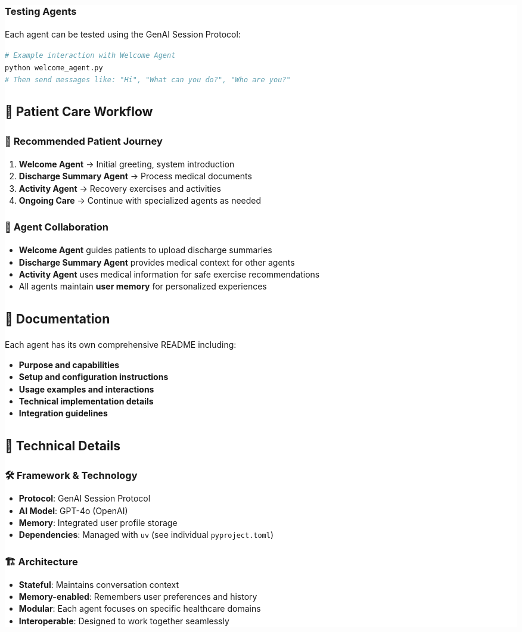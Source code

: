 ### Testing Agents

Each agent can be tested using the GenAI Session Protocol:

```bash
# Example interaction with Welcome Agent
python welcome_agent.py
# Then send messages like: "Hi", "What can you do?", "Who are you?"
```

## 🔄 Patient Care Workflow

### 🎯 **Recommended Patient Journey**

1. **Welcome Agent** → Initial greeting, system introduction
2. **Discharge Summary Agent** → Process medical documents
3. **Activity Agent** → Recovery exercises and activities
4. **Ongoing Care** → Continue with specialized agents as needed

### 🤝 **Agent Collaboration**

- **Welcome Agent** guides patients to upload discharge summaries
- **Discharge Summary Agent** provides medical context for other agents
- **Activity Agent** uses medical information for safe exercise recommendations
- All agents maintain **user memory** for personalized experiences

## 📖 Documentation

Each agent has its own comprehensive README including:

- **Purpose and capabilities**
- **Setup and configuration instructions**
- **Usage examples and interactions**
- **Technical implementation details**
- **Integration guidelines**

## 🔧 Technical Details

### 🛠️ **Framework & Technology**

- **Protocol**: GenAI Session Protocol
- **AI Model**: GPT-4o (OpenAI)
- **Memory**: Integrated user profile storage
- **Dependencies**: Managed with `uv` (see individual `pyproject.toml`)

### 🏗️ **Architecture**

- **Stateful**: Maintains conversation context
- **Memory-enabled**: Remembers user preferences and history
- **Modular**: Each agent focuses on specific healthcare domains
- **Interoperable**: Designed to work together seamlessly
